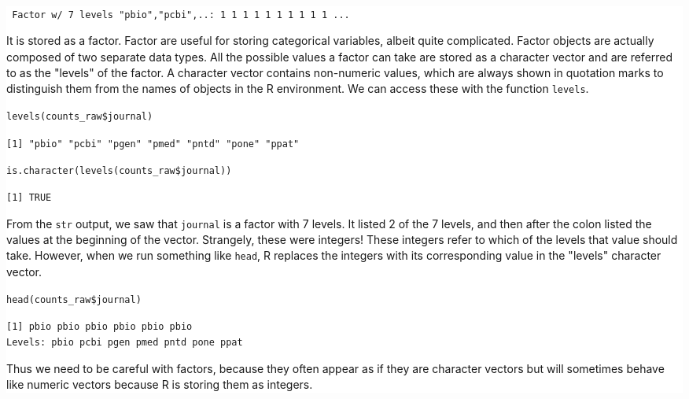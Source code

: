 

~~~{.output}
 Factor w/ 7 levels "pbio","pcbi",..: 1 1 1 1 1 1 1 1 1 1 ...

~~~

It is stored as a factor.
Factor are useful for storing categorical variables, albeit quite complicated.
Factor objects are actually composed of two separate data types.
All the possible values a factor can take are stored as a character vector and are referred to as the "levels" of the factor.
A character vector contains non-numeric values, which are always shown in quotation marks to distinguish them from the names of objects in the R environment.
We can access these with the function `levels`.


~~~{.r}
levels(counts_raw$journal)
~~~



~~~{.output}
[1] "pbio" "pcbi" "pgen" "pmed" "pntd" "pone" "ppat"

~~~



~~~{.r}
is.character(levels(counts_raw$journal))
~~~



~~~{.output}
[1] TRUE

~~~

From the `str` output, we saw that `journal` is a factor with 7 levels.
It listed 2 of the 7 levels, and then after the colon listed the values at the beginning of the vector.
Strangely, these were integers!
These integers refer to which of the levels that value should take.
However, when we run something like `head`, R replaces the integers with its corresponding value in the "levels" character vector.


~~~{.r}
head(counts_raw$journal)
~~~



~~~{.output}
[1] pbio pbio pbio pbio pbio pbio
Levels: pbio pcbi pgen pmed pntd pone ppat

~~~

Thus we need to be careful with factors, because they often appear as if they are character vectors but will sometimes behave like numeric vectors because R is storing them as integers.
